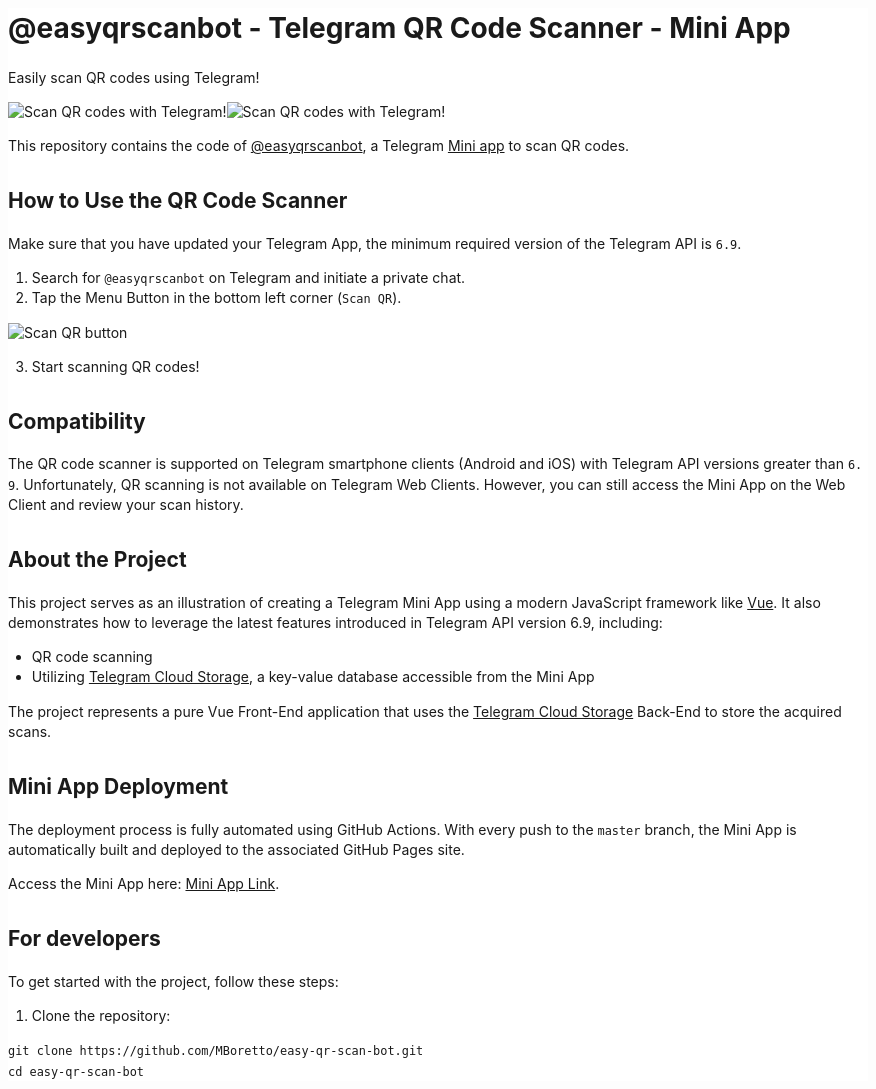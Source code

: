 # @easyqrscanbot - Telegram QR Code Scanner - Mini App

Easily scan QR codes using Telegram! 

<img src="images/easyqrscanbot.jpg" alt="Scan QR codes with Telegram!" width="300"><img src="images/qrscanner.jpg" alt="Scan QR codes with Telegram!" width="300">

This repository contains the code of [@easyqrscanbot](https://t.me/easyqrscanbot),
a Telegram [Mini app](https://core.telegram.org/bots/webapps) to scan QR codes.  

## How to Use the QR Code Scanner
Make sure that you have updated your Telegram App, the minimum required version of the Telegram API is `6.9`.

1. Search for `@easyqrscanbot` on Telegram and initiate a private chat.
2. Tap the Menu Button in the bottom left corner (`Scan QR`).

<img src="images/startover.jpg" alt="Scan QR button" width="300">

3. Start scanning QR codes!

## Compatibility
The QR code scanner is supported on Telegram smartphone clients (Android and iOS) with Telegram API versions greater than `6.9`. Unfortunately, QR scanning is not available on Telegram Web Clients. However, you can still access the Mini App on the Web Client and review your scan history.


## About the Project
This project serves as an illustration of creating a Telegram Mini App using a modern JavaScript framework like [Vue](https://vuejs.org/). It also demonstrates how to leverage the latest features introduced in Telegram API version 6.9, including:
- QR code scanning
- Utilizing [Telegram Cloud Storage](https://core.telegram.org/bots/webapps#cloudstorage), a key-value database accessible from the Mini App

The project represents a pure Vue Front-End application that uses the [Telegram Cloud Storage](https://core.telegram.org/bots/webapps#cloudstorage) Back-End to store the acquired scans.


## Mini App Deployment
The deployment process is fully automated using GitHub Actions. With every push to the `master` branch, the Mini App is automatically built and deployed to the associated GitHub Pages site.

Access the Mini App here: [Mini App Link](https://mboretto.github.io/easy-qr-scan-bot/).

## For developers
To get started with the project, follow these steps:
1. Clone the repository:
```
git clone https://github.com/MBoretto/easy-qr-scan-bot.git
cd easy-qr-scan-bot
```
